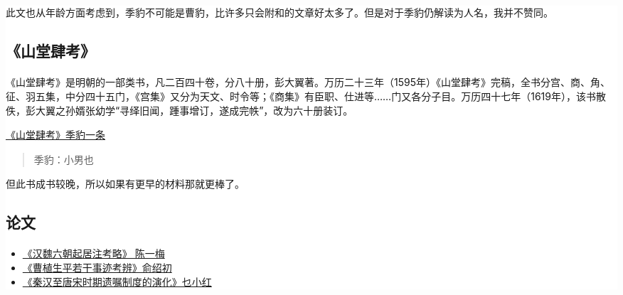 此文也从年龄方面考虑到，季豹不可能是曹豹，比许多只会附和的文章好太多了。但是对于季豹仍解读为人名，我并不赞同。

## 《山堂肆考》

《山堂肆考》是明朝的一部类书，凡二百四十卷，分八十册，彭大翼著。万历二十三年（1595年）《山堂肆考》完稿，全书分宫、商、角、征、羽五集，中分四十五门，《宫集》又分为天文、时令等；《商集》有臣职、仕进等……门又各分子目。万历四十七年（1619年），该书散佚，彭大翼之孙婿张幼学“寻绎旧闻，踵事增订，遂成完帙”，改为六十册装订。

[《山堂肆考》季豹一条](http://ctext.org/wiki.pl?if=gb&chapter=736071#季豹)

> 季豹：小男也

但此书成书较晚，所以如果有更早的材料那就更棒了。



## 论文
- [《汉魏六朝起居注考略》 陈一梅](http://wuxizazhi.cnki.net/Sub/lszt/a/ZGSJ604.012.html)
- [《曹植生平若干事迹考辨》俞绍初](http://www.cqvip.com/read/read.aspx?id=1002772424)
- [《秦汉至唐宋时期遗嘱制度的演化》乜小红](http://economy.guoxue.com/?p=8311)